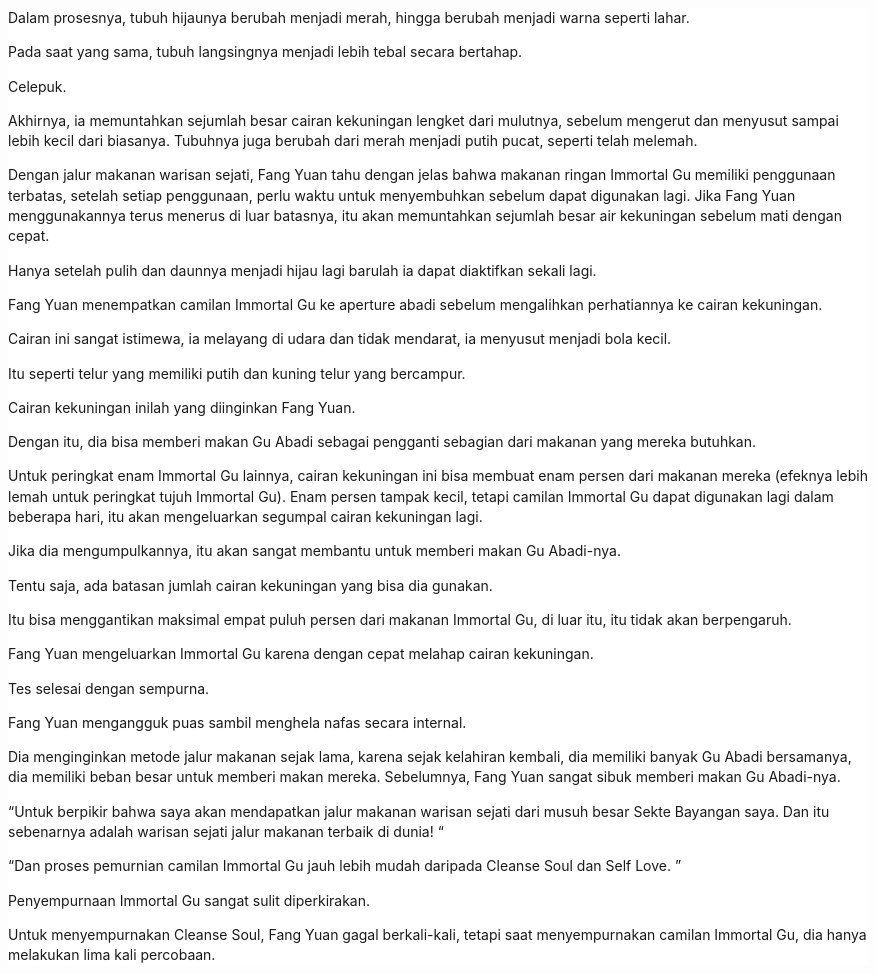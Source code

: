 Dalam prosesnya, tubuh hijaunya berubah menjadi merah, hingga berubah menjadi warna seperti lahar.

Pada saat yang sama, tubuh langsingnya menjadi lebih tebal secara bertahap.

Celepuk.

Akhirnya, ia memuntahkan sejumlah besar cairan kekuningan lengket dari mulutnya, sebelum mengerut dan menyusut sampai lebih kecil dari biasanya. Tubuhnya juga berubah dari merah menjadi putih pucat, seperti telah melemah.

Dengan jalur makanan warisan sejati, Fang Yuan tahu dengan jelas bahwa makanan ringan Immortal Gu memiliki penggunaan terbatas, setelah setiap penggunaan, perlu waktu untuk menyembuhkan sebelum dapat digunakan lagi. Jika Fang Yuan menggunakannya terus menerus di luar batasnya, itu akan memuntahkan sejumlah besar air kekuningan sebelum mati dengan cepat.

Hanya setelah pulih dan daunnya menjadi hijau lagi barulah ia dapat diaktifkan sekali lagi.

Fang Yuan menempatkan camilan Immortal Gu ke aperture abadi sebelum mengalihkan perhatiannya ke cairan kekuningan.

Cairan ini sangat istimewa, ia melayang di udara dan tidak mendarat, ia menyusut menjadi bola kecil.

Itu seperti telur yang memiliki putih dan kuning telur yang bercampur.



Cairan kekuningan inilah yang diinginkan Fang Yuan.

Dengan itu, dia bisa memberi makan Gu Abadi sebagai pengganti sebagian dari makanan yang mereka butuhkan.

Untuk peringkat enam Immortal Gu lainnya, cairan kekuningan ini bisa membuat enam persen dari makanan mereka (efeknya lebih lemah untuk peringkat tujuh Immortal Gu). Enam persen tampak kecil, tetapi camilan Immortal Gu dapat digunakan lagi dalam beberapa hari, itu akan mengeluarkan segumpal cairan kekuningan lagi.

Jika dia mengumpulkannya, itu akan sangat membantu untuk memberi makan Gu Abadi-nya.

Tentu saja, ada batasan jumlah cairan kekuningan yang bisa dia gunakan.

Itu bisa menggantikan maksimal empat puluh persen dari makanan Immortal Gu, di luar itu, itu tidak akan berpengaruh.

Fang Yuan mengeluarkan Immortal Gu karena dengan cepat melahap cairan kekuningan.

Tes selesai dengan sempurna.

Fang Yuan mengangguk puas sambil menghela nafas secara internal.

Dia menginginkan metode jalur makanan sejak lama, karena sejak kelahiran kembali, dia memiliki banyak Gu Abadi bersamanya, dia memiliki beban besar untuk memberi makan mereka. Sebelumnya, Fang Yuan sangat sibuk memberi makan Gu Abadi-nya.

“Untuk berpikir bahwa saya akan mendapatkan jalur makanan warisan sejati dari musuh besar Sekte Bayangan saya. Dan itu sebenarnya adalah warisan sejati jalur makanan terbaik di dunia! “

“Dan proses pemurnian camilan Immortal Gu jauh lebih mudah daripada Cleanse Soul dan Self Love. ”

Penyempurnaan Immortal Gu sangat sulit diperkirakan.

Untuk menyempurnakan Cleanse Soul, Fang Yuan gagal berkali-kali, tetapi saat menyempurnakan camilan Immortal Gu, dia hanya melakukan lima kali percobaan.

